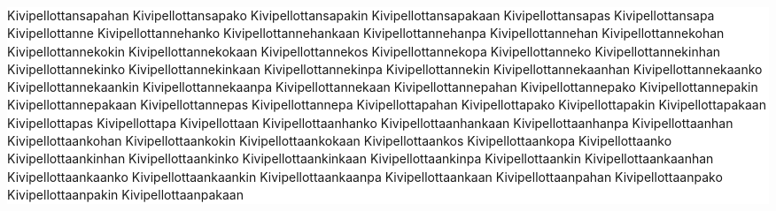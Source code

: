 Kivipellottansapahan
Kivipellottansapako
Kivipellottansapakin
Kivipellottansapakaan
Kivipellottansapas
Kivipellottansapa
Kivipellottanne
Kivipellottannehanko
Kivipellottannehankaan
Kivipellottannehanpa
Kivipellottannehan
Kivipellottannekohan
Kivipellottannekokin
Kivipellottannekokaan
Kivipellottannekos
Kivipellottannekopa
Kivipellottanneko
Kivipellottannekinhan
Kivipellottannekinko
Kivipellottannekinkaan
Kivipellottannekinpa
Kivipellottannekin
Kivipellottannekaanhan
Kivipellottannekaanko
Kivipellottannekaankin
Kivipellottannekaanpa
Kivipellottannekaan
Kivipellottannepahan
Kivipellottannepako
Kivipellottannepakin
Kivipellottannepakaan
Kivipellottannepas
Kivipellottannepa
Kivipellottapahan
Kivipellottapako
Kivipellottapakin
Kivipellottapakaan
Kivipellottapas
Kivipellottapa
Kivipellottaan
Kivipellottaanhanko
Kivipellottaanhankaan
Kivipellottaanhanpa
Kivipellottaanhan
Kivipellottaankohan
Kivipellottaankokin
Kivipellottaankokaan
Kivipellottaankos
Kivipellottaankopa
Kivipellottaanko
Kivipellottaankinhan
Kivipellottaankinko
Kivipellottaankinkaan
Kivipellottaankinpa
Kivipellottaankin
Kivipellottaankaanhan
Kivipellottaankaanko
Kivipellottaankaankin
Kivipellottaankaanpa
Kivipellottaankaan
Kivipellottaanpahan
Kivipellottaanpako
Kivipellottaanpakin
Kivipellottaanpakaan